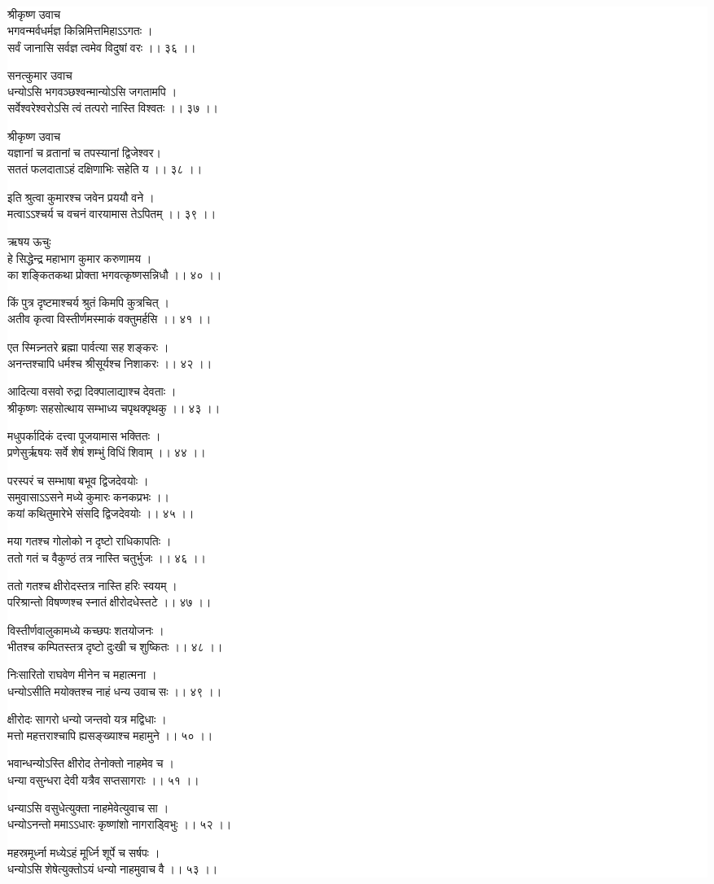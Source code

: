 श्रीकृष्ण उवाच  
भगवन्मर्वधर्मज्ञ किन्निमित्तमिहाऽऽगतः ।  
सर्वं जानासि सर्वज्ञ त्वमेव विदुषां वरः ।। ३६ ।।  
  
सनत्कुमार उवाच  
धन्योऽसि भगवञ्छश्वन्मान्योऽसि जगतामपि ।  
सर्वेश्वरेश्वरोऽसि त्वं तत्परो नास्ति विश्वतः ।। ३७ ।।  
  
श्रीकृष्ण उवाच  
यज्ञानां च व्रतानां च तपस्यानां द्विजेश्वर।  
सततं फलदाताऽहं दक्षिणाभिः सहेति य ।। ३८ ।।  
  
इति श्रुत्वा कुमारश्च जवेन प्रययौ वने ।  
मत्वाऽऽश्चर्य च वचनं वारयामास तेऽपितम् ।। ३९ ।।  
  
ऋषय ऊचुः  
हे सिद्धेन्द्र महाभाग कुमार करुणामय ।  
का शङ्कितकथा प्रोक्ता भगवत्कृष्णसन्निधौ ।। ४० ।।  
  
किं पुत्र दृष्टमाश्चर्य श्रुतं किमपि कुत्रचित् ।  
अतीव कृत्वा विस्तीर्णमस्माकं वक्तुमर्हसि ।। ४१ ।।  
  
एत स्मिन्न्नतरे ब्रह्मा पार्वत्या सह शङ्करः ।  
अनन्तश्चापि धर्मश्च श्रीसूर्यश्च निशाकरः ।। ४२ ।।  
  
आदित्या वसवो रुद्रा दिक्पालाद्याश्च देवताः ।  
श्रीकृष्णः सहसोत्थाय सम्भाध्य चपृथक्पृथकु ।। ४३ ।।  
  
मधुपर्कादिकं दत्त्वा पूजयामास भक्तितः ।  
प्रणेसुर्ऋषयः सर्वे शेषं शम्भुं विधिं शिवाम् ।। ४४ ।।  
  
परस्परं च सम्भाषा बभूव द्विजदेवयोः ।  
समुवासाऽऽसने मध्ये कुमारः कनकप्रभः ।।  
कयां कथितुमारेभे संसदि द्विजदेवयोः ।। ४५ ।।  
  
मया गतश्च गोलोको न दृष्टो राधिकापतिः ।  
ततो गतं च वैकुण्ठं तत्र नास्ति चतुर्भुजः ।। ४६ ।।  
  
ततो गतश्च क्षीरोदस्तत्र नास्ति हरिः स्वयम् ।  
परिश्रान्तो विषण्णश्च स्नातं क्षीरोदधेस्तटे ।। ४७ ।।  
  
विस्तीर्णवालुकामध्ये कच्छपः शतयोजनः ।  
भीतश्च कम्पितस्तत्र दृष्टो दुःखी च शुष्कितः ।। ४८ ।।  
  
निःसारितो राघवेण मीनेन च महात्मना ।  
धन्योऽसीति मयोक्तश्च नाहं धन्य उवाच सः ।। ४९ ।।  
  
क्षीरोदः सागरो धन्यो जन्तवो यत्र मद्विधाः ।  
मत्तो महत्तराश्चापि ह्यसङ्ख्याश्च महामुने ।। ५० ।।  
  
भवान्धन्योऽस्ति क्षीरोद तेनोक्तो नाहमेव च ।  
धन्या वसुन्धरा देवी यत्रैव सप्तसागराः ।। ५१ ।।  
  
धन्याऽसि वसुधेत्युक्ता नाहमेवेत्युवाच सा ।  
धन्योऽनन्तो ममाऽऽधारः कृष्णांशो नागराड्विभुः ।। ५२ ।।  
  
महस्रमूर्ध्ना मध्येऽहं मूर्ध्नि शूर्पे च सर्षपः ।  
धन्योऽसि शेषेत्युक्तोऽयं धन्यो नाहमुवाच वै ।। ५३ ।।  
  